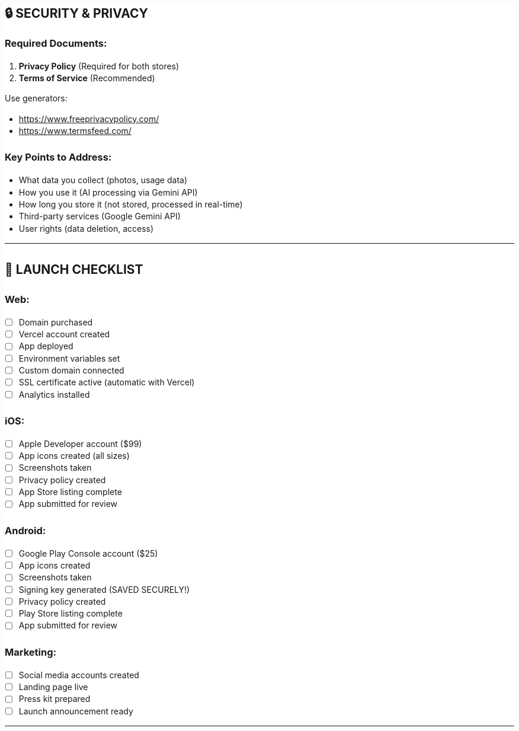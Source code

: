 
## 🔒 SECURITY & PRIVACY

### Required Documents:
1. **Privacy Policy** (Required for both stores)
2. **Terms of Service** (Recommended)

Use generators:
- https://www.freeprivacypolicy.com/
- https://www.termsfeed.com/

### Key Points to Address:
- What data you collect (photos, usage data)
- How you use it (AI processing via Gemini API)
- How long you store it (not stored, processed in real-time)
- Third-party services (Google Gemini API)
- User rights (data deletion, access)

---

## 🎯 LAUNCH CHECKLIST

### Web:
- [ ] Domain purchased
- [ ] Vercel account created
- [ ] App deployed
- [ ] Environment variables set
- [ ] Custom domain connected
- [ ] SSL certificate active (automatic with Vercel)
- [ ] Analytics installed

### iOS:
- [ ] Apple Developer account ($99)
- [ ] App icons created (all sizes)
- [ ] Screenshots taken
- [ ] Privacy policy created
- [ ] App Store listing complete
- [ ] App submitted for review

### Android:
- [ ] Google Play Console account ($25)
- [ ] App icons created
- [ ] Screenshots taken  
- [ ] Signing key generated (SAVED SECURELY!)
- [ ] Privacy policy created
- [ ] Play Store listing complete
- [ ] App submitted for review

### Marketing:
- [ ] Social media accounts created
- [ ] Landing page live
- [ ] Press kit prepared
- [ ] Launch announcement ready

---